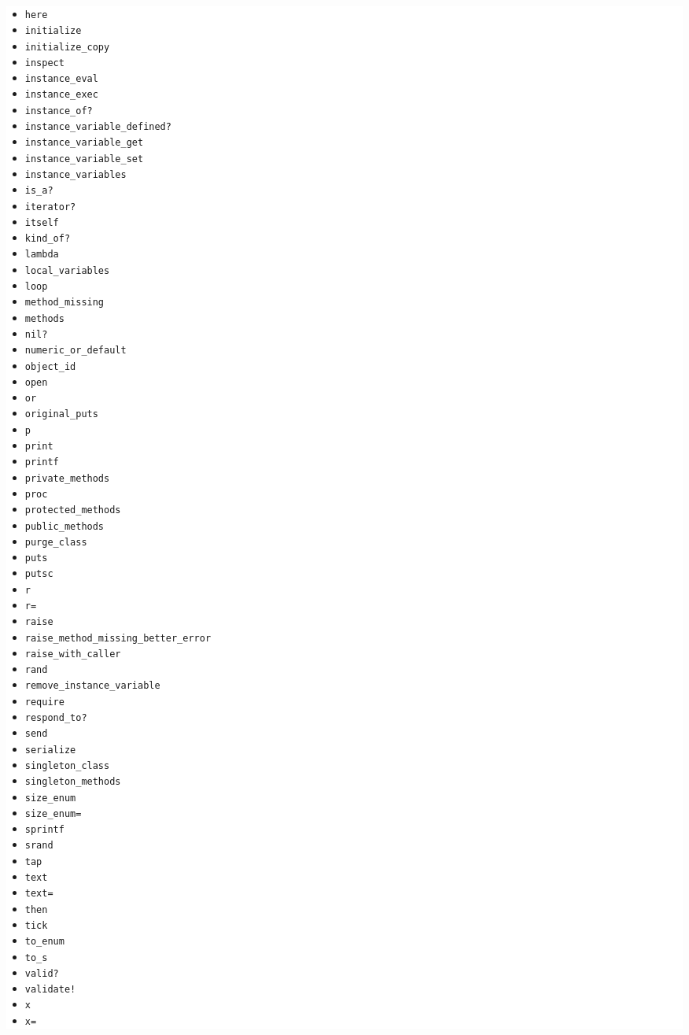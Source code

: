 * ```here```
* ```initialize```
* ```initialize_copy```
* ```inspect```
* ```instance_eval```
* ```instance_exec```
* ```instance_of?```
* ```instance_variable_defined?```
* ```instance_variable_get```
* ```instance_variable_set```
* ```instance_variables```
* ```is_a?```
* ```iterator?```
* ```itself```
* ```kind_of?```
* ```lambda```
* ```local_variables```
* ```loop```
* ```method_missing```
* ```methods```
* ```nil?```
* ```numeric_or_default```
* ```object_id```
* ```open```
* ```or```
* ```original_puts```
* ```p```
* ```print```
* ```printf```
* ```private_methods```
* ```proc```
* ```protected_methods```
* ```public_methods```
* ```purge_class```
* ```puts```
* ```putsc```
* ```r```
* ```r=```
* ```raise```
* ```raise_method_missing_better_error```
* ```raise_with_caller```
* ```rand```
* ```remove_instance_variable```
* ```require```
* ```respond_to?```
* ```send```
* ```serialize```
* ```singleton_class```
* ```singleton_methods```
* ```size_enum```
* ```size_enum=```
* ```sprintf```
* ```srand```
* ```tap```
* ```text```
* ```text=```
* ```then```
* ```tick```
* ```to_enum```
* ```to_s```
* ```valid?```
* ```validate!```
* ```x```
* ```x=```